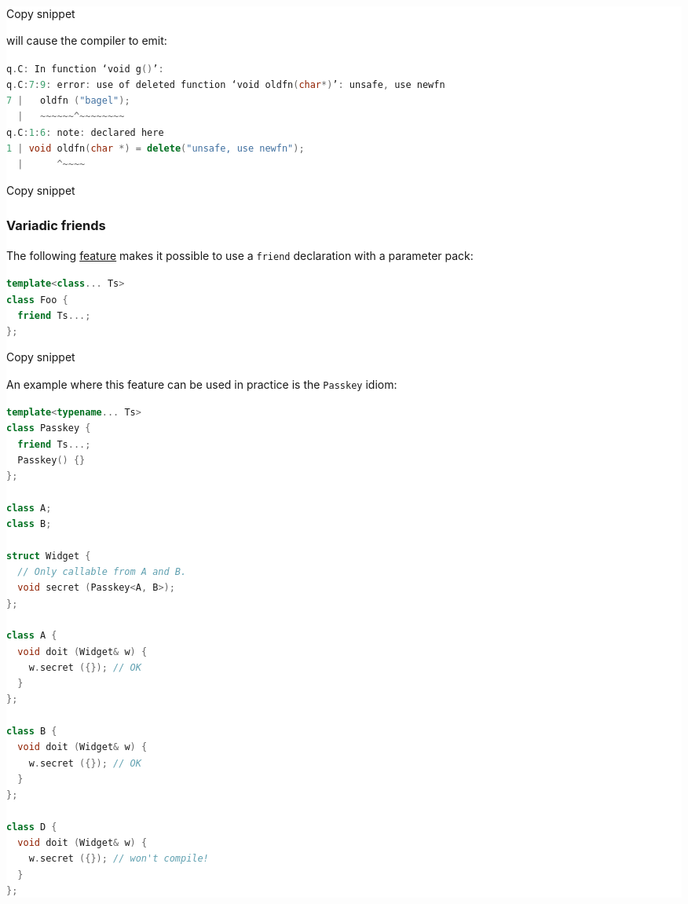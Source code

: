 Copy snippet

will cause the compiler to emit:

```cpp
q.C: In function ‘void g()’:
q.C:7:9: error: use of deleted function ‘void oldfn(char*)’: unsafe, use newfn
7 |   oldfn ("bagel");
  |   ~~~~~~^~~~~~~~~
q.C:1:6: note: declared here
1 | void oldfn(char *) = delete("unsafe, use newfn");
  |      ^~~~~
```

Copy snippet

### Variadic friends

The following [feature](https://www.open-std.org/jtc1/sc22/wg21/docs/papers/2024/p2893r3.html) makes it possible to use a `friend` declaration with a parameter pack:

```cpp
template<class... Ts>
class Foo {
  friend Ts...;
};
```

Copy snippet

An example where this feature can be used in practice is the `Passkey` idiom:

```cpp
template<typename... Ts>
class Passkey {
  friend Ts...;
  Passkey() {}
};

class A;
class B;

struct Widget {
  // Only callable from A and B.
  void secret (Passkey<A, B>);
};

class A {
  void doit (Widget& w) {
    w.secret ({}); // OK
  }
};

class B {
  void doit (Widget& w) {
    w.secret ({}); // OK
  }
};

class D {
  void doit (Widget& w) {
    w.secret ({}); // won't compile!
  }
};
```
